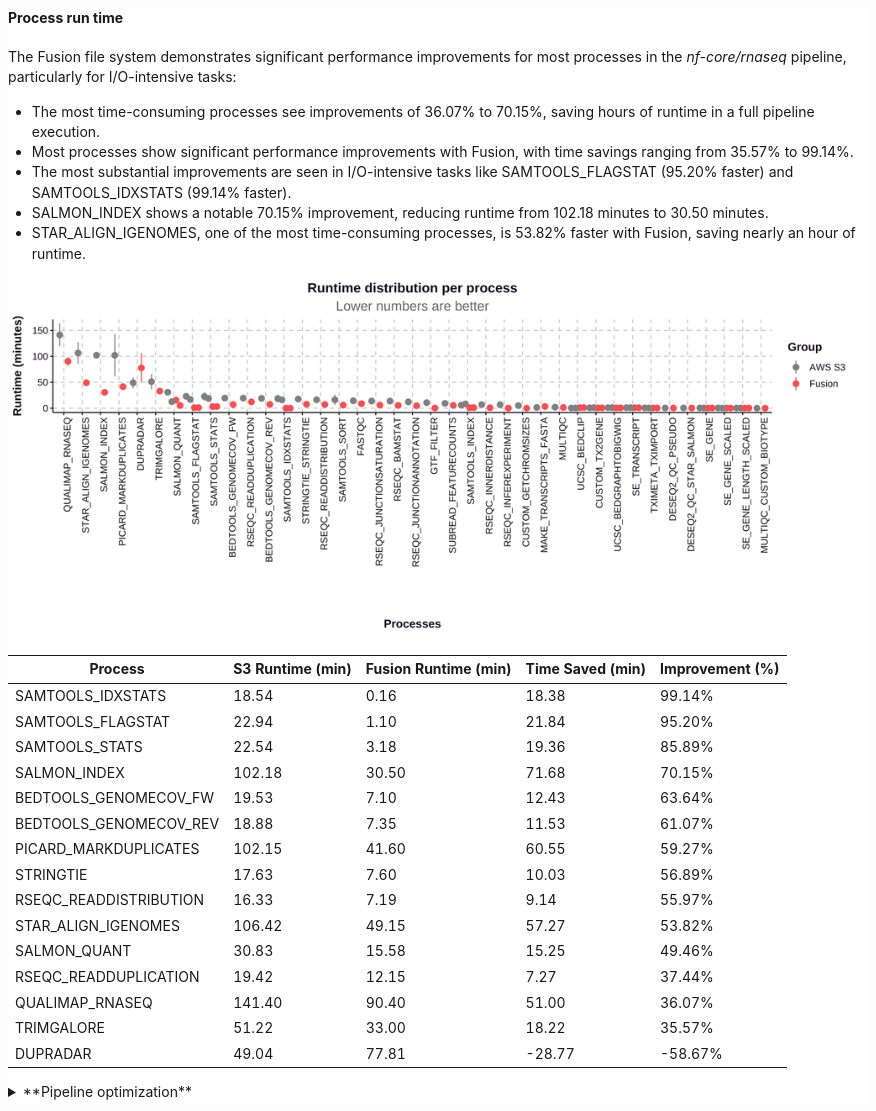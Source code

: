 #### Process run time

The Fusion file system demonstrates significant performance improvements for most processes in the _nf-core/rnaseq_ pipeline, particularly for I/O-intensive tasks:

- The most time-consuming processes see improvements of 36.07% to 70.15%, saving hours of runtime in a full pipeline execution.
- Most processes show significant performance improvements with Fusion, with time savings ranging from 35.57% to 99.14%.
- The most substantial improvements are seen in I/O-intensive tasks like SAMTOOLS_FLAGSTAT (95.20% faster) and SAMTOOLS_IDXSTATS (99.14% faster).
- SALMON_INDEX shows a notable 70.15% improvement, reducing runtime from 102.18 minutes to 30.50 minutes.
- STAR_ALIGN_IGENOMES, one of the most time-consuming processes, is 53.82% faster with Fusion, saving nearly an hour of runtime.

![Average runtime of *nf-core/rnaseq* processes for eight samples using the Fusion file system and plain S3 storage. Error bars = standard deviation of the mean.](./_images/process-runtime-2.png)

| Process                | S3 Runtime (min) | Fusion Runtime (min) | Time Saved (min) | Improvement (%) |
| ---------------------- | ---------------- | -------------------- | ---------------- | --------------- |
| SAMTOOLS_IDXSTATS      | 18.54            | 0.16                 | 18.38            | 99.14%          |
| SAMTOOLS_FLAGSTAT      | 22.94            | 1.10                 | 21.84            | 95.20%          |
| SAMTOOLS_STATS         | 22.54            | 3.18                 | 19.36            | 85.89%          |
| SALMON_INDEX           | 102.18           | 30.50                | 71.68            | 70.15%          |
| BEDTOOLS_GENOMECOV_FW  | 19.53            | 7.10                 | 12.43            | 63.64%          |
| BEDTOOLS_GENOMECOV_REV | 18.88            | 7.35                 | 11.53            | 61.07%          |
| PICARD_MARKDUPLICATES  | 102.15           | 41.60                | 60.55            | 59.27%          |
| STRINGTIE              | 17.63            | 7.60                 | 10.03            | 56.89%          |
| RSEQC_READDISTRIBUTION | 16.33            | 7.19                 | 9.14             | 55.97%          |
| STAR_ALIGN_IGENOMES    | 106.42           | 49.15                | 57.27            | 53.82%          |
| SALMON_QUANT           | 30.83            | 15.58                | 15.25            | 49.46%          |
| RSEQC_READDUPLICATION  | 19.42            | 12.15                | 7.27             | 37.44%          |
| QUALIMAP_RNASEQ        | 141.40           | 90.40                | 51.00            | 36.07%          |
| TRIMGALORE             | 51.22            | 33.00                | 18.22            | 35.57%          |
| DUPRADAR               | 49.04            | 77.81                | -28.77           | -58.67%         |

<details><summary>**Pipeline optimization**</summary></details>
